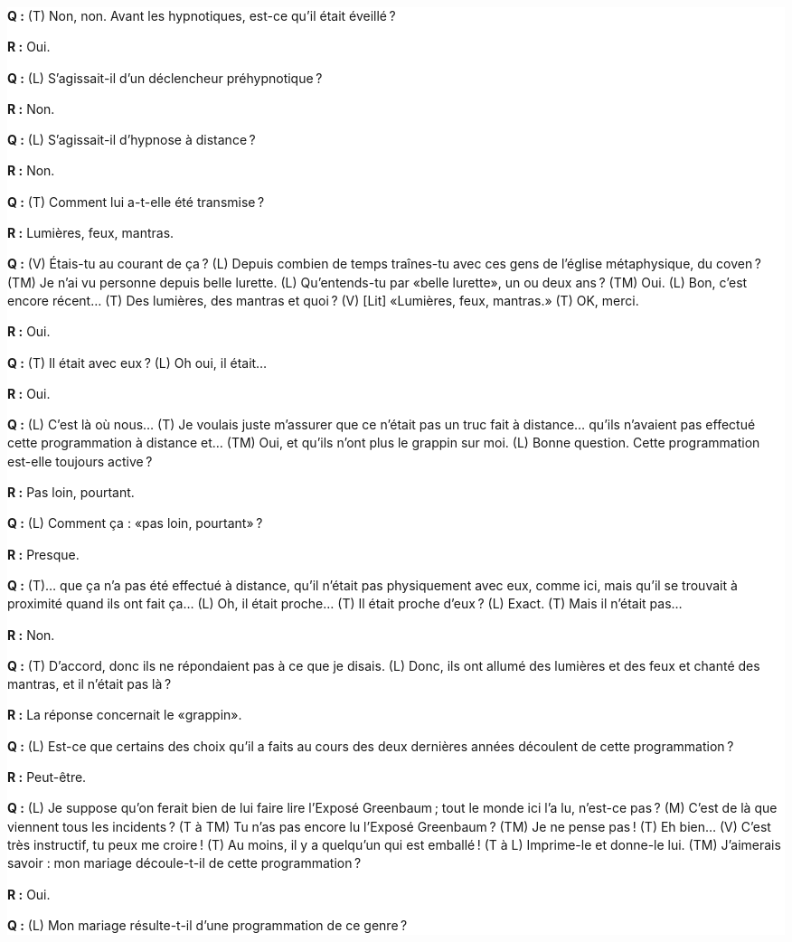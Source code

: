 **Q :** (T) Non, non. Avant les hypnotiques, est-ce qu’il était éveillé ?

**R :** Oui.

**Q :** (L) S’agissait-il d’un déclencheur préhypnotique ?

**R :** Non.

**Q :** (L) S’agissait-il d’hypnose à distance ?

**R :** Non.

**Q :** (T) Comment lui a-t-elle été transmise ?

**R :** Lumières, feux, mantras.

**Q :** (V) Étais-tu au courant de ça ? (L) Depuis combien de temps traînes-tu avec ces gens de l’église métaphysique, du coven ? (TM) Je n’ai vu personne depuis belle lurette. (L) Qu’entends-tu par «belle lurette», un ou deux ans ? (TM) Oui. (L) Bon, c’est encore récent… (T) Des lumières, des mantras et quoi ? (V) [Lit] «Lumières, feux, mantras.» (T) OK, merci.

**R :** Oui.

**Q :** (T) Il était avec eux ? (L) Oh oui, il était…

**R :** Oui.

**Q :** (L) C’est là où nous… (T) Je voulais juste m’assurer que ce n’était pas un truc fait à distance… qu’ils n’avaient pas effectué cette programmation à distance et… (TM) Oui, et qu’ils n’ont plus le grappin sur moi. (L) Bonne question. Cette programmation est-elle toujours active ?

**R :** Pas loin, pourtant.

**Q :** (L) Comment ça : «pas loin, pourtant» ?

**R :** Presque.

**Q :** (T)… que ça n’a pas été effectué à distance, qu’il n’était pas physiquement avec eux, comme ici, mais qu’il se trouvait à proximité quand ils ont fait ça… (L) Oh, il était proche… (T) Il était proche d’eux ? (L) Exact. (T) Mais il n’était pas…

**R :** Non.

**Q :** (T) D’accord, donc ils ne répondaient pas à ce que je disais. (L) Donc, ils ont allumé des lumières et des feux et chanté des mantras, et il n’était pas là ?

**R :** La réponse concernait le «grappin».

**Q :** (L) Est-ce que certains des choix qu’il a faits au cours des deux dernières années découlent de cette programmation ?

**R :** Peut-être.

**Q :** (L) Je suppose qu’on ferait bien de lui faire lire l’Exposé Greenbaum ; tout le monde ici l’a lu, n’est-ce pas ? (M) C’est de là que viennent tous les incidents ? (T à TM) Tu n’as pas encore lu l’Exposé Greenbaum ? (TM) Je ne pense pas ! (T) Eh bien… (V) C’est très instructif, tu peux me croire ! (T) Au moins, il y a quelqu’un qui est emballé ! (T à L) Imprime-le et donne-le lui. (TM) J’aimerais savoir : mon mariage découle-t-il de cette programmation ?

**R :** Oui.

**Q :** (L) Mon mariage résulte-t-il d’une programmation de ce genre ?
